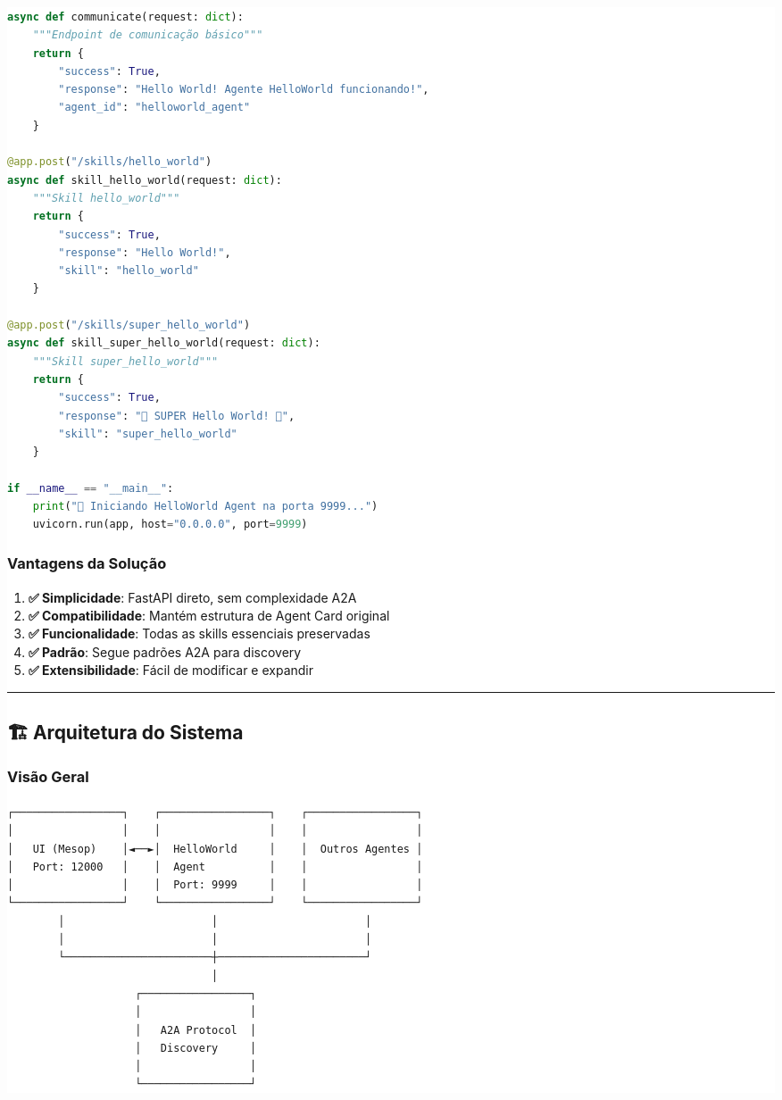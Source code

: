 ```python
async def communicate(request: dict):
    """Endpoint de comunicação básico"""
    return {
        "success": True,
        "response": "Hello World! Agente HelloWorld funcionando!",
        "agent_id": "helloworld_agent"
    }

@app.post("/skills/hello_world")
async def skill_hello_world(request: dict):
    """Skill hello_world"""
    return {
        "success": True,
        "response": "Hello World!",
        "skill": "hello_world"
    }

@app.post("/skills/super_hello_world")
async def skill_super_hello_world(request: dict):
    """Skill super_hello_world"""
    return {
        "success": True,
        "response": "🌟 SUPER Hello World! 🌟",
        "skill": "super_hello_world"
    }

if __name__ == "__main__":
    print("🤖 Iniciando HelloWorld Agent na porta 9999...")
    uvicorn.run(app, host="0.0.0.0", port=9999)
```

### Vantagens da Solução

1. **✅ Simplicidade**: FastAPI direto, sem complexidade A2A
2. **✅ Compatibilidade**: Mantém estrutura de Agent Card original
3. **✅ Funcionalidade**: Todas as skills essenciais preservadas
4. **✅ Padrão**: Segue padrões A2A para discovery
5. **✅ Extensibilidade**: Fácil de modificar e expandir

---

## 🏗️ Arquitetura do Sistema

### Visão Geral
```
┌─────────────────┐    ┌─────────────────┐    ┌─────────────────┐
│                 │    │                 │    │                 │
│   UI (Mesop)    │◄──►│  HelloWorld     │    │  Outros Agentes │
│   Port: 12000   │    │  Agent          │    │                 │
│                 │    │  Port: 9999     │    │                 │
└─────────────────┘    └─────────────────┘    └─────────────────┘
        │                       │                       │
        │                       │                       │
        └───────────────────────┼───────────────────────┘
                                │
                    ┌─────────────────┐
                    │                 │
                    │   A2A Protocol  │
                    │   Discovery     │
                    │                 │
                    └─────────────────┘
```
